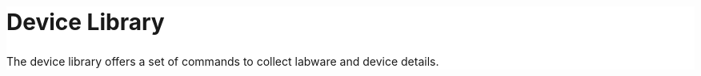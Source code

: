 # Device Library

The device library offers a set of commands to collect labware and device details.
